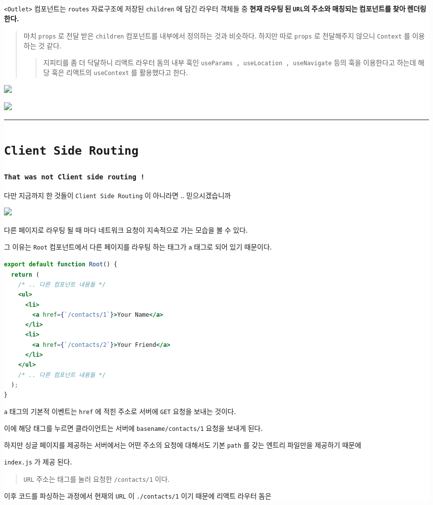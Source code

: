 `<Outlet>` 컴포넌트는 `routes` 자료구조에 저장된 `children` 에 담긴 라우터 객체들 중 **현재 라우팅 된 `URL`의 주소와 매칭되는 컴포넌트를 찾아 렌더링 한다.**

> 마치 `props` 로 전달 받은 `children` 컴포넌트를 내부에서 정의하는 것과 비슷하다.
> 하지만 따로 `props` 로 전달해주지 않으니 `Context` 를 이용하는 것 같다.
>
> > 지피티를 좀 더 닥달하니 리액트 라우터 돔의 내부 훅인 `useParams , useLocation , useNavigate` 등의 훅을 이용한다고 하는데 해당 훅은 리액트의 `useContext` 를 활용했다고 한다.

![](https://velog.velcdn.com/images/yonghyeun/post/f97ae25b-c780-4a74-9053-735b908929cc/image.gif)

![](https://velog.velcdn.com/images/yonghyeun/post/a9e35c71-d36a-441a-8106-1fb14159ff62/image.gif)

---

# `Client Side Routing`

### `That was not Client side routing !`

다만 지금까지 한 것들이 `Client Side Routing` 이 아니라면 .. 믿으시겠습니까

![](https://velog.velcdn.com/images/yonghyeun/post/4592d9a1-9fa1-4a8d-8463-d14d542a0ffb/image.gif)

다른 페이지로 라우팅 될 때 마다 네트워크 요청이 지속적으로 가는 모습을 볼 수 있다.

그 이유는 `Root` 컴포넌트에서 다른 페이지를 라우팅 하는 태그가 `a` 태그로 되어 있기 때문이다.

```jsx
export default function Root() {
  return (
    /* .. 다른 컴포넌트 내용들 */
    <ul>
      <li>
        <a href={`/contacts/1`}>Your Name</a>
      </li>
      <li>
        <a href={`/contacts/2`}>Your Friend</a>
      </li>
    </ul>
    /* .. 다른 컴포넌트 내용들 */
  );
}
```

`a` 태그의 기본적 이벤트는 `href` 에 적힌 주소로 서버에 `GET` 요청을 보내는 것이다.

이에 해당 태그를 누르면 클라이언트는 서버에 `basename/contacts/1` 요청을 보내게 된다.

하지만 싱글 페이지를 제공하는 서버에서는 어떤 주소의 요청에 대해서도 기본 `path` 를 갖는 엔트리 파일만을 제공하기 때문에

`index.js` 가 제공 된다.

> `URL` 주소는 태그를 눌러 요청한 `/contacts/1` 이다.

이후 코드를 파싱하는 과정에서 현재의 `URL` 이 `./contacts/1` 이기 때문에 리액트 라우터 돔은
